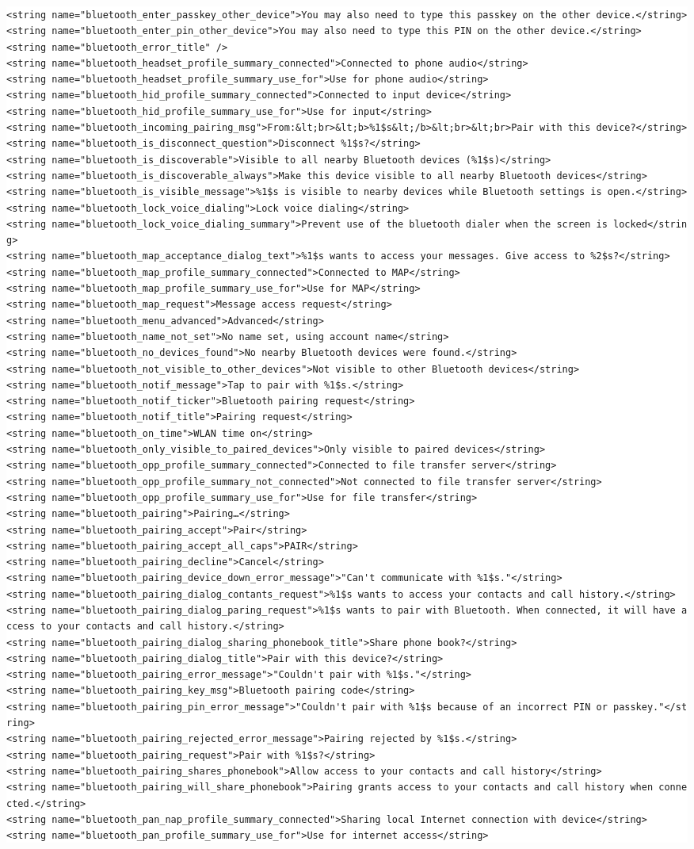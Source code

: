     <string name="bluetooth_enter_passkey_other_device">You may also need to type this passkey on the other device.</string>
    <string name="bluetooth_enter_pin_other_device">You may also need to type this PIN on the other device.</string>
    <string name="bluetooth_error_title" />
    <string name="bluetooth_headset_profile_summary_connected">Connected to phone audio</string>
    <string name="bluetooth_headset_profile_summary_use_for">Use for phone audio</string>
    <string name="bluetooth_hid_profile_summary_connected">Connected to input device</string>
    <string name="bluetooth_hid_profile_summary_use_for">Use for input</string>
    <string name="bluetooth_incoming_pairing_msg">From:&lt;br>&lt;b>%1$s&lt;/b>&lt;br>&lt;br>Pair with this device?</string>
    <string name="bluetooth_is_disconnect_question">Disconnect %1$s?</string>
    <string name="bluetooth_is_discoverable">Visible to all nearby Bluetooth devices (%1$s)</string>
    <string name="bluetooth_is_discoverable_always">Make this device visible to all nearby Bluetooth devices</string>
    <string name="bluetooth_is_visible_message">%1$s is visible to nearby devices while Bluetooth settings is open.</string>
    <string name="bluetooth_lock_voice_dialing">Lock voice dialing</string>
    <string name="bluetooth_lock_voice_dialing_summary">Prevent use of the bluetooth dialer when the screen is locked</string>
    <string name="bluetooth_map_acceptance_dialog_text">%1$s wants to access your messages. Give access to %2$s?</string>
    <string name="bluetooth_map_profile_summary_connected">Connected to MAP</string>
    <string name="bluetooth_map_profile_summary_use_for">Use for MAP</string>
    <string name="bluetooth_map_request">Message access request</string>
    <string name="bluetooth_menu_advanced">Advanced</string>
    <string name="bluetooth_name_not_set">No name set, using account name</string>
    <string name="bluetooth_no_devices_found">No nearby Bluetooth devices were found.</string>
    <string name="bluetooth_not_visible_to_other_devices">Not visible to other Bluetooth devices</string>
    <string name="bluetooth_notif_message">Tap to pair with %1$s.</string>
    <string name="bluetooth_notif_ticker">Bluetooth pairing request</string>
    <string name="bluetooth_notif_title">Pairing request</string>
    <string name="bluetooth_on_time">WLAN time on</string>
    <string name="bluetooth_only_visible_to_paired_devices">Only visible to paired devices</string>
    <string name="bluetooth_opp_profile_summary_connected">Connected to file transfer server</string>
    <string name="bluetooth_opp_profile_summary_not_connected">Not connected to file transfer server</string>
    <string name="bluetooth_opp_profile_summary_use_for">Use for file transfer</string>
    <string name="bluetooth_pairing">Pairing…</string>
    <string name="bluetooth_pairing_accept">Pair</string>
    <string name="bluetooth_pairing_accept_all_caps">PAIR</string>
    <string name="bluetooth_pairing_decline">Cancel</string>
    <string name="bluetooth_pairing_device_down_error_message">"Can't communicate with %1$s."</string>
    <string name="bluetooth_pairing_dialog_contants_request">%1$s wants to access your contacts and call history.</string>
    <string name="bluetooth_pairing_dialog_paring_request">%1$s wants to pair with Bluetooth. When connected, it will have access to your contacts and call history.</string>
    <string name="bluetooth_pairing_dialog_sharing_phonebook_title">Share phone book?</string>
    <string name="bluetooth_pairing_dialog_title">Pair with this device?</string>
    <string name="bluetooth_pairing_error_message">"Couldn't pair with %1$s."</string>
    <string name="bluetooth_pairing_key_msg">Bluetooth pairing code</string>
    <string name="bluetooth_pairing_pin_error_message">"Couldn't pair with %1$s because of an incorrect PIN or passkey."</string>
    <string name="bluetooth_pairing_rejected_error_message">Pairing rejected by %1$s.</string>
    <string name="bluetooth_pairing_request">Pair with %1$s?</string>
    <string name="bluetooth_pairing_shares_phonebook">Allow access to your contacts and call history</string>
    <string name="bluetooth_pairing_will_share_phonebook">Pairing grants access to your contacts and call history when connected.</string>
    <string name="bluetooth_pan_nap_profile_summary_connected">Sharing local Internet connection with device</string>
    <string name="bluetooth_pan_profile_summary_use_for">Use for internet access</string>